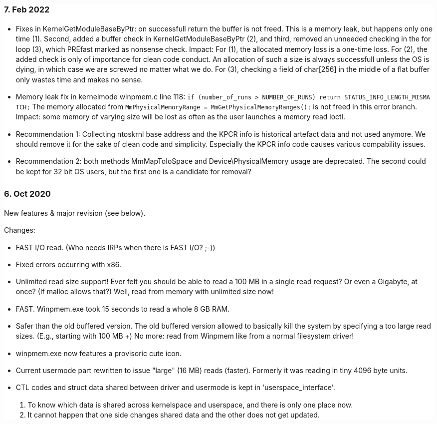 
### 7. Feb 2022

* Fixes in KernelGetModuleBaseByPtr: on successfull return the buffer is not freed. This is a memory leak, but happens only one time (1).
Second, added a buffer check in KernelGetModuleBaseByPtr (2), and third, removed an unneeded checking in the for loop (3), which PREfast marked as nonsense check.
Impact:
For (1), the allocated memory loss is a one-time loss.
For (2), the added check is only of importance for clean code conduct. An allocation of such a size is always successfull unless the OS is dying, in which case we are screwed no matter what we do.
For (3), checking a field of char[256] in the middle of a flat buffer only wastes time and makes no sense.

* Memory leak fix in kernelmode winpmem.c line 118: `if (number_of_runs > NUMBER_OF_RUNS) return STATUS_INFO_LENGTH_MISMATCH;`
The memory allocated from `MmPhysicalMemoryRange = MmGetPhysicalMemoryRanges();` is not freed in this error branch.
Impact: some memory of varying size will be lost as often as the user launches a memory read ioctl.

* Recommendation 1: Collecting ntoskrnl base address and the KPCR info is historical artefact data and not used anymore. We should remove it for the sake of clean code and simplicity. Especially the KPCR info code causes various compability issues.

* Recommendation 2: both methods MmMapToIoSpace and Device\\PhysicalMemory usage are deprecated. The second could be kept for 32 bit OS users, but the first one is a candidate for removal?


### 6. Oct 2020

New features & major revision (see below).

Changes:

* FAST I/O read. (Who needs IRPs when there is FAST I/O? ;-))

* Fixed errors occurring with x86.

* Unlimited read size support!
  Ever felt you should be able to read a 100 MB in a single read request?
  Or even a Gigabyte, at once? (If malloc allows that?)
  Well, read from memory with unlimited size now!

* FAST. Winpmem.exe took 15 seconds to read a whole 8 GB RAM.

* Safer than the old buffered version.
  The old buffered version allowed to basically kill the system
  by specifying a too large read sizes. (E.g., starting with 100 MB +)
  No more: read from Winpmem like from a normal filesystem driver!

* winpmem.exe now features a provisoric cute icon.

* Current usermode part rewritten to issue "large" (16 MB) reads (faster).
  Formerly it was reading in tiny 4096 byte units.

* CTL codes and struct data shared between driver and usermode is kept in 'userspace_interface'.
  1. To know which data is shared across kernelspace and userspace, and there is only one place now.
  2. It cannot happen that one side changes shared data and the other does not get updated.
